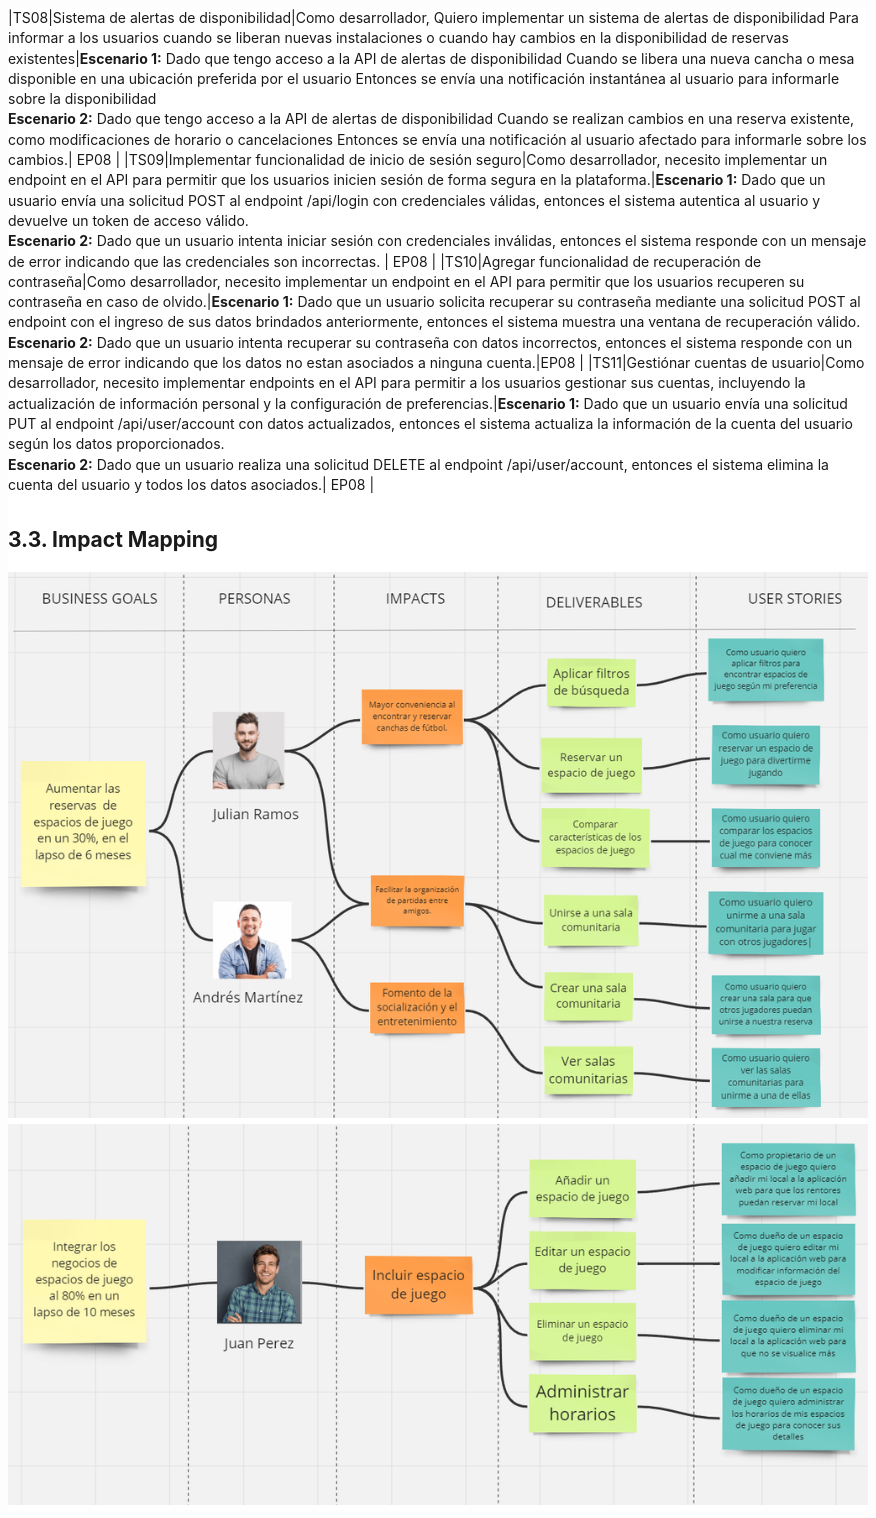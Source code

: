 |TS08|Sistema de alertas de disponibilidad|Como desarrollador, Quiero implementar un sistema de alertas de disponibilidad Para informar a los usuarios cuando se liberan nuevas instalaciones o cuando hay cambios en la disponibilidad de reservas existentes|**Escenario 1:** Dado que tengo acceso a la API de alertas de disponibilidad Cuando se libera una nueva cancha o mesa disponible en una ubicación preferida por el usuario Entonces se envía una notificación instantánea al usuario para informarle sobre la disponibilidad <br> **Escenario 2:** Dado que tengo acceso a la API de alertas de disponibilidad Cuando se realizan cambios en una reserva existente, como modificaciones de horario o cancelaciones Entonces se envía una notificación al usuario afectado para informarle sobre los cambios.| EP08 |
|TS09|Implementar funcionalidad de inicio de sesión seguro|Como desarrollador, necesito implementar un endpoint en el API para permitir que los usuarios inicien sesión de forma segura en la plataforma.|**Escenario 1:** Dado que un usuario envía una solicitud POST al endpoint /api/login con credenciales válidas, entonces el sistema autentica al usuario y devuelve un token de acceso válido. <br> **Escenario 2:** Dado que un usuario intenta iniciar sesión con credenciales inválidas, entonces el sistema responde con un mensaje de error indicando que las credenciales son incorrectas. | EP08 |
|TS10|Agregar funcionalidad de recuperación de contraseña|Como desarrollador, necesito implementar un endpoint en el API para permitir que los usuarios recuperen su contraseña en caso de olvido.|**Escenario 1:** Dado que un usuario solicita recuperar su contraseña mediante una solicitud POST al endpoint con el ingreso de sus datos brindados anteriormente, entonces el sistema muestra una ventana de recuperación válido. <br> **Escenario 2:** Dado que un usuario intenta recuperar su contraseña con datos incorrectos, entonces el sistema responde con un mensaje de error indicando que los datos no estan asociados a ninguna cuenta.|EP08  |
|TS11|Gestiónar cuentas de usuario|Como desarrollador, necesito implementar endpoints en el API para permitir a los usuarios gestionar sus cuentas, incluyendo la actualización de información personal y la configuración de preferencias.|**Escenario 1:** Dado que un usuario envía una solicitud PUT al endpoint /api/user/account con datos actualizados, entonces el sistema actualiza la información de la cuenta del usuario según los datos proporcionados. <br> **Escenario 2:** Dado que un usuario realiza una solicitud DELETE al endpoint /api/user/account, entonces el sistema elimina la cuenta del usuario y todos los datos asociados.| EP08 |



## 3.3. Impact Mapping

<img src="https://raw.githubusercontent.com//HenryCenturion//web-application-final-project//develop//images//impactmaping1.png" alt="UPC">
<img src="https://raw.githubusercontent.com//HenryCenturion//web-application-final-project//develop//images//impactmaping2.png" alt="UPC">
